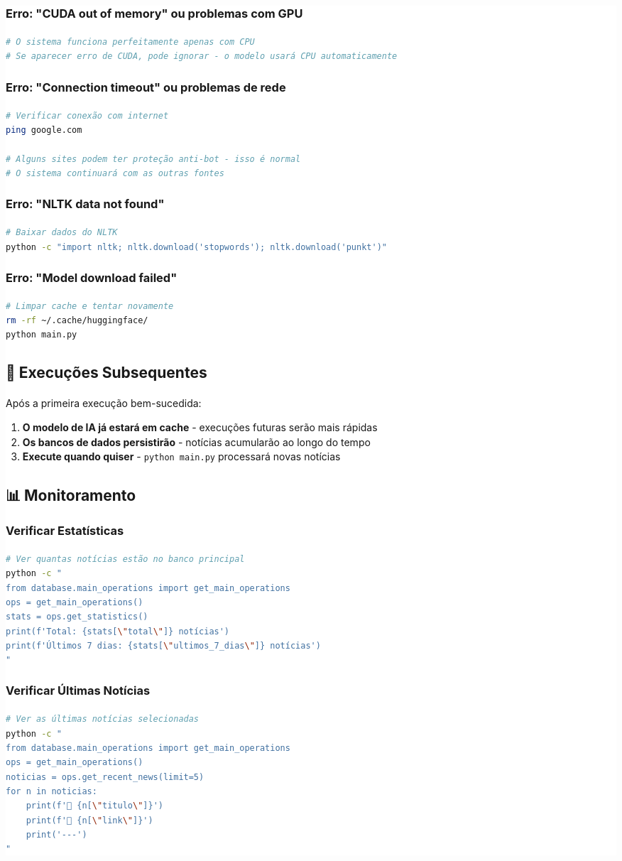 ### Erro: "CUDA out of memory" ou problemas com GPU
```bash
# O sistema funciona perfeitamente apenas com CPU
# Se aparecer erro de CUDA, pode ignorar - o modelo usará CPU automaticamente
```

### Erro: "Connection timeout" ou problemas de rede
```bash
# Verificar conexão com internet
ping google.com

# Alguns sites podem ter proteção anti-bot - isso é normal
# O sistema continuará com as outras fontes
```

### Erro: "NLTK data not found"
```bash
# Baixar dados do NLTK
python -c "import nltk; nltk.download('stopwords'); nltk.download('punkt')"
```

### Erro: "Model download failed"
```bash
# Limpar cache e tentar novamente
rm -rf ~/.cache/huggingface/
python main.py
```

## 🚀 Execuções Subsequentes

Após a primeira execução bem-sucedida:

1. **O modelo de IA já estará em cache** - execuções futuras serão mais rápidas
2. **Os bancos de dados persistirão** - notícias acumularão ao longo do tempo
3. **Execute quando quiser** - `python main.py` processará novas notícias

## 📊 Monitoramento

### Verificar Estatísticas
```bash
# Ver quantas notícias estão no banco principal
python -c "
from database.main_operations import get_main_operations
ops = get_main_operations()
stats = ops.get_statistics()
print(f'Total: {stats[\"total\"]} notícias')
print(f'Últimos 7 dias: {stats[\"ultimos_7_dias\"]} notícias')
"
```

### Verificar Últimas Notícias
```bash
# Ver as últimas notícias selecionadas
python -c "
from database.main_operations import get_main_operations
ops = get_main_operations()
noticias = ops.get_recent_news(limit=5)
for n in noticias:
    print(f'📰 {n[\"titulo\"]}')
    print(f'🔗 {n[\"link\"]}')
    print('---')
"
```
